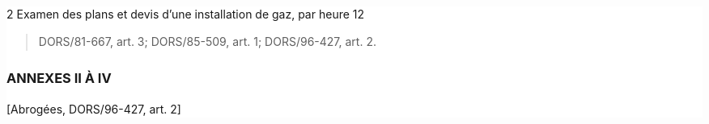 <td>2</td>
<td>Examen des plans et devis d’une installation de gaz, par heure </td>
<td>12</td>
</tr>
</table>

> DORS/81-667, art. 3; DORS/85-509, art. 1; DORS/96-427, art. 2.




### **ANNEXES II À IV** 
[Abrogées, DORS/96-427, art. 2]


